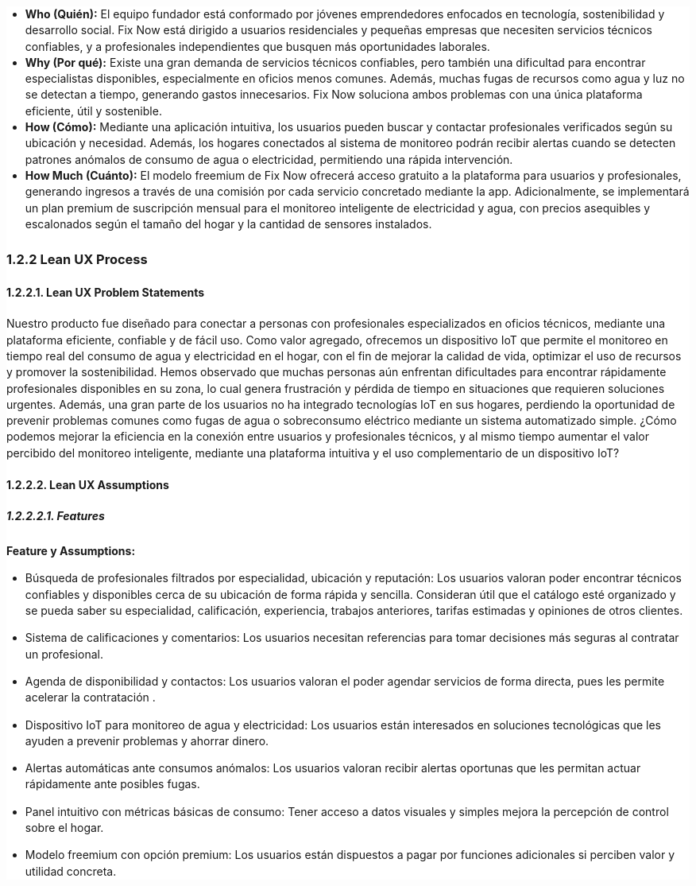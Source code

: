 -    **Who (Quién):** El equipo fundador está conformado por jóvenes emprendedores enfocados en tecnología, sostenibilidad y desarrollo social. Fix Now está dirigido a usuarios residenciales y pequeñas empresas que necesiten servicios técnicos confiables, y a profesionales independientes que busquen más oportunidades laborales.
-    **Why (Por qué):** Existe una gran demanda de servicios técnicos confiables, pero también una dificultad para encontrar especialistas disponibles, especialmente en oficios menos comunes. Además, muchas fugas de recursos como agua y luz no se detectan a tiempo, generando gastos innecesarios. Fix Now soluciona ambos problemas con una única plataforma eficiente, útil y sostenible.
-    **How (Cómo):** Mediante una aplicación intuitiva, los usuarios pueden buscar y contactar profesionales verificados según su ubicación y necesidad. Además, los hogares conectados al sistema de monitoreo podrán recibir alertas cuando se detecten patrones anómalos de consumo de agua o electricidad, permitiendo una rápida intervención.
-    **How Much (Cuánto):** El modelo freemium de Fix Now ofrecerá acceso gratuito a la plataforma para usuarios y profesionales, generando ingresos a través de una comisión por cada servicio concretado mediante la app. Adicionalmente, se implementará un plan premium de suscripción mensual para el monitoreo inteligente de electricidad y agua, con precios asequibles y escalonados según el tamaño del hogar y la cantidad de sensores instalados.

### 1.2.2 Lean UX Process
#### 1.2.2.1. Lean UX Problem Statements
Nuestro producto fue diseñado para conectar a personas con profesionales especializados en oficios técnicos, mediante una plataforma eficiente, confiable y de fácil uso. Como valor agregado, ofrecemos un dispositivo IoT que permite el monitoreo en tiempo real del consumo de agua y electricidad en el hogar, con el fin de mejorar la calidad de vida, optimizar el uso de recursos y promover la sostenibilidad.
Hemos observado que muchas personas aún enfrentan dificultades para encontrar rápidamente profesionales disponibles en su zona, lo cual genera frustración y pérdida de tiempo en situaciones que requieren soluciones urgentes. Además, una gran parte de los usuarios no ha integrado tecnologías IoT en sus hogares, perdiendo la oportunidad de prevenir problemas comunes como fugas de agua o sobreconsumo eléctrico mediante un sistema automatizado simple.
¿Cómo podemos mejorar la eficiencia en la conexión entre usuarios y profesionales técnicos, y al mismo tiempo aumentar el valor percibido del monitoreo inteligente, mediante una plataforma intuitiva y el uso complementario de un dispositivo IoT?

#### 1.2.2.2. Lean UX Assumptions
##### 1.2.2.2.1. Features
<b>Feature y Assumptions:</b>
- Búsqueda de profesionales filtrados por especialidad, ubicación y reputación: Los usuarios valoran poder encontrar técnicos confiables y disponibles cerca de su ubicación de forma rápida y sencilla. Consideran útil que el catálogo esté organizado y se pueda saber su especialidad, calificación, experiencia, trabajos anteriores, tarifas estimadas y opiniones de otros clientes.
- Sistema de calificaciones y comentarios: Los usuarios necesitan referencias para tomar decisiones más seguras al contratar un profesional.

- Agenda de disponibilidad y contactos: Los usuarios valoran el poder agendar servicios de forma directa, pues les permite acelerar la contratación .
- Dispositivo IoT para monitoreo de agua y electricidad: Los usuarios están interesados en soluciones tecnológicas que les ayuden a prevenir problemas y ahorrar dinero.
- Alertas automáticas ante consumos anómalos: Los usuarios valoran recibir alertas oportunas que les permitan actuar rápidamente ante posibles fugas.
- Panel intuitivo con métricas básicas de consumo: Tener acceso a datos visuales y simples mejora la percepción de control sobre el hogar.
- Modelo freemium con opción premium: Los usuarios están dispuestos a pagar por funciones adicionales si perciben valor y utilidad concreta.
